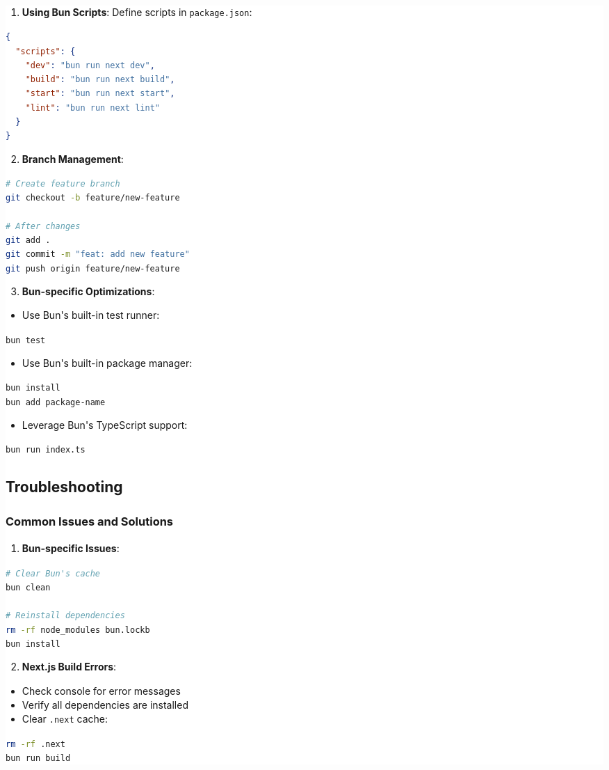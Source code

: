 1. **Using Bun Scripts**:
Define scripts in `package.json`:
```json
{
  "scripts": {
    "dev": "bun run next dev",
    "build": "bun run next build",
    "start": "bun run next start",
    "lint": "bun run next lint"
  }
}
```

2. **Branch Management**:
```bash
# Create feature branch
git checkout -b feature/new-feature

# After changes
git add .
git commit -m "feat: add new feature"
git push origin feature/new-feature
```

3. **Bun-specific Optimizations**:
- Use Bun's built-in test runner:
```bash
bun test
```
- Use Bun's built-in package manager:
```bash
bun install
bun add package-name
```
- Leverage Bun's TypeScript support:
```bash
bun run index.ts
```

## Troubleshooting

### Common Issues and Solutions

1. **Bun-specific Issues**:
```bash
# Clear Bun's cache
bun clean

# Reinstall dependencies
rm -rf node_modules bun.lockb
bun install
```

2. **Next.js Build Errors**:
- Check console for error messages
- Verify all dependencies are installed
- Clear `.next` cache:
```bash
rm -rf .next
bun run build
```
